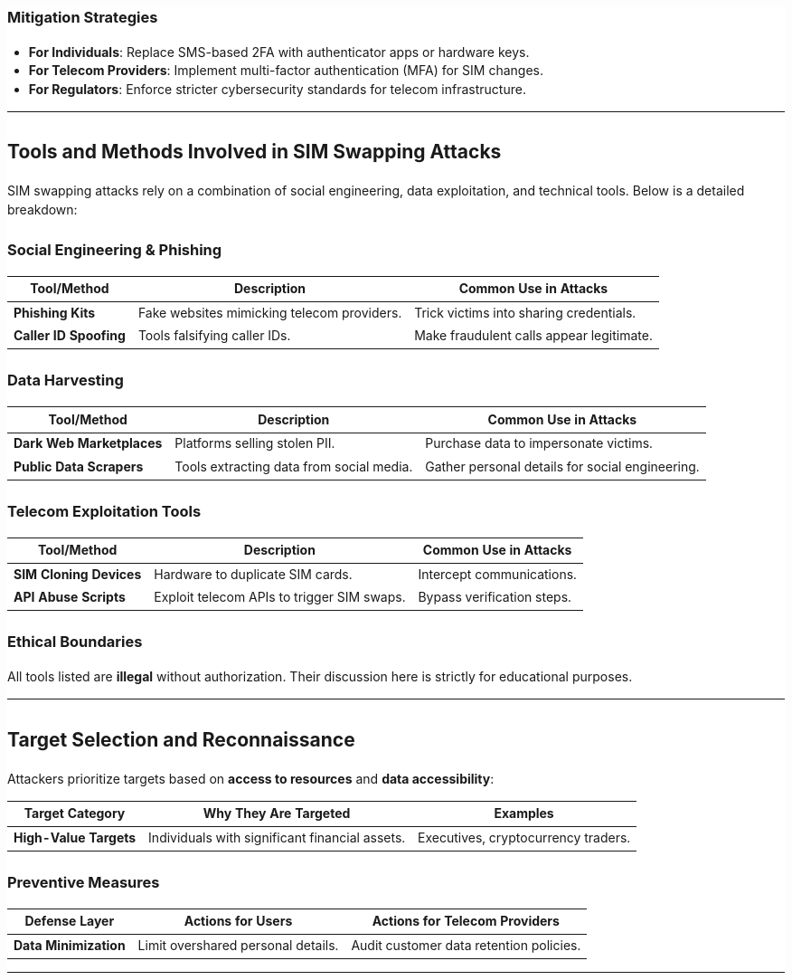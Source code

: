 ### Mitigation Strategies  
- **For Individuals**: Replace SMS-based 2FA with authenticator apps or hardware keys.  
- **For Telecom Providers**: Implement multi-factor authentication (MFA) for SIM changes.  
- **For Regulators**: Enforce stricter cybersecurity standards for telecom infrastructure.  

---

## Tools and Methods Involved in SIM Swapping Attacks  
SIM swapping attacks rely on a combination of social engineering, data exploitation, and technical tools. Below is a detailed breakdown:  

### Social Engineering & Phishing  
| **Tool/Method**               | **Description**                                                                 | **Common Use in Attacks**                                                                 |  
|-------------------------------|---------------------------------------------------------------------------------|------------------------------------------------------------------------------------------|  
| **Phishing Kits**             | Fake websites mimicking telecom providers.                                      | Trick victims into sharing credentials.                                                   |  
| **Caller ID Spoofing**        | Tools falsifying caller IDs.                                                   | Make fraudulent calls appear legitimate.                                                   |  

### Data Harvesting  
| **Tool/Method**               | **Description**                                                                 | **Common Use in Attacks**                                                                 |  
|-------------------------------|---------------------------------------------------------------------------------|------------------------------------------------------------------------------------------|  
| **Dark Web Marketplaces**     | Platforms selling stolen PII.                                                   | Purchase data to impersonate victims.                                                      |  
| **Public Data Scrapers**      | Tools extracting data from social media.                                        | Gather personal details for social engineering.                                            |  

### Telecom Exploitation Tools  
| **Tool/Method**               | **Description**                                                                 | **Common Use in Attacks**                                                                 |  
|-------------------------------|---------------------------------------------------------------------------------|------------------------------------------------------------------------------------------|  
| **SIM Cloning Devices**       | Hardware to duplicate SIM cards.                                                | Intercept communications.                                                                 |  
| **API Abuse Scripts**         | Exploit telecom APIs to trigger SIM swaps.                                      | Bypass verification steps.                                                                |  

### Ethical Boundaries  
All tools listed are **illegal** without authorization. Their discussion here is strictly for educational purposes.  

---

## Target Selection and Reconnaissance  
Attackers prioritize targets based on **access to resources** and **data accessibility**:  

| **Target Category**          | **Why They Are Targeted**                                                                 | **Examples**                                  |  
|------------------------------|------------------------------------------------------------------------------------------|---------------------------------------------|  
| **High-Value Targets**        | Individuals with significant financial assets.                                        | Executives, cryptocurrency traders.         |  

### Preventive Measures  
| **Defense Layer**          | **Actions for Users**                                                                 | **Actions for Telecom Providers**                                                                 |  
|----------------------------|--------------------------------------------------------------------------------------|-------------------------------------------------------------------------------------------------|  
| **Data Minimization**       | Limit overshared personal details.                                                    | Audit customer data retention policies.                                                          |  

---